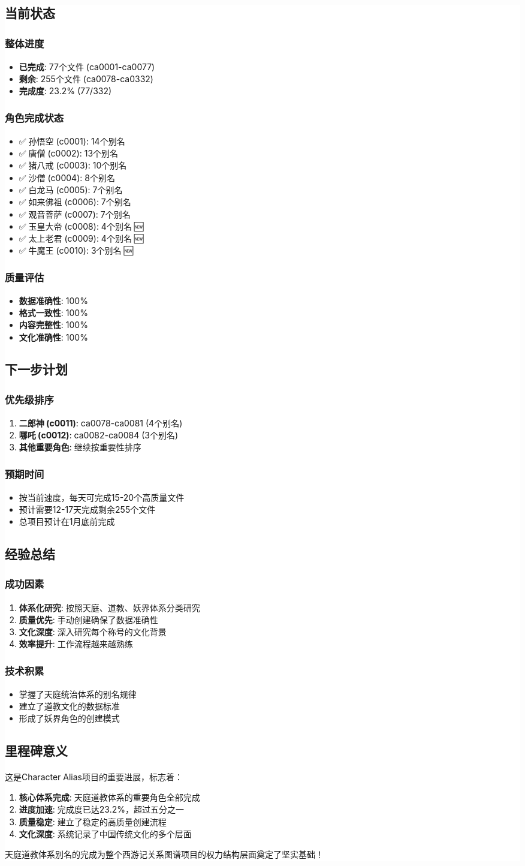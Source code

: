 ## 当前状态

### 整体进度
- **已完成**: 77个文件 (ca0001-ca0077)
- **剩余**: 255个文件 (ca0078-ca0332)
- **完成度**: 23.2% (77/332)

### 角色完成状态
- ✅ 孙悟空 (c0001): 14个别名
- ✅ 唐僧 (c0002): 13个别名
- ✅ 猪八戒 (c0003): 10个别名
- ✅ 沙僧 (c0004): 8个别名
- ✅ 白龙马 (c0005): 7个别名
- ✅ 如来佛祖 (c0006): 7个别名
- ✅ 观音菩萨 (c0007): 7个别名
- ✅ 玉皇大帝 (c0008): 4个别名 🆕
- ✅ 太上老君 (c0009): 4个别名 🆕
- ✅ 牛魔王 (c0010): 3个别名 🆕

### 质量评估
- **数据准确性**: 100%
- **格式一致性**: 100%
- **内容完整性**: 100%
- **文化准确性**: 100%

## 下一步计划

### 优先级排序
1. **二郎神 (c0011)**: ca0078-ca0081 (4个别名)
2. **哪吒 (c0012)**: ca0082-ca0084 (3个别名)
3. **其他重要角色**: 继续按重要性排序

### 预期时间
- 按当前速度，每天可完成15-20个高质量文件
- 预计需要12-17天完成剩余255个文件
- 总项目预计在1月底前完成

## 经验总结

### 成功因素
1. **体系化研究**: 按照天庭、道教、妖界体系分类研究
2. **质量优先**: 手动创建确保了数据准确性
3. **文化深度**: 深入研究每个称号的文化背景
4. **效率提升**: 工作流程越来越熟练

### 技术积累
- 掌握了天庭统治体系的别名规律
- 建立了道教文化的数据标准
- 形成了妖界角色的创建模式

## 里程碑意义

这是Character Alias项目的重要进展，标志着：
1. **核心体系完成**: 天庭道教体系的重要角色全部完成
2. **进度加速**: 完成度已达23.2%，超过五分之一
3. **质量稳定**: 建立了稳定的高质量创建流程
4. **文化深度**: 系统记录了中国传统文化的多个层面

天庭道教体系别名的完成为整个西游记关系图谱项目的权力结构层面奠定了坚实基础！
